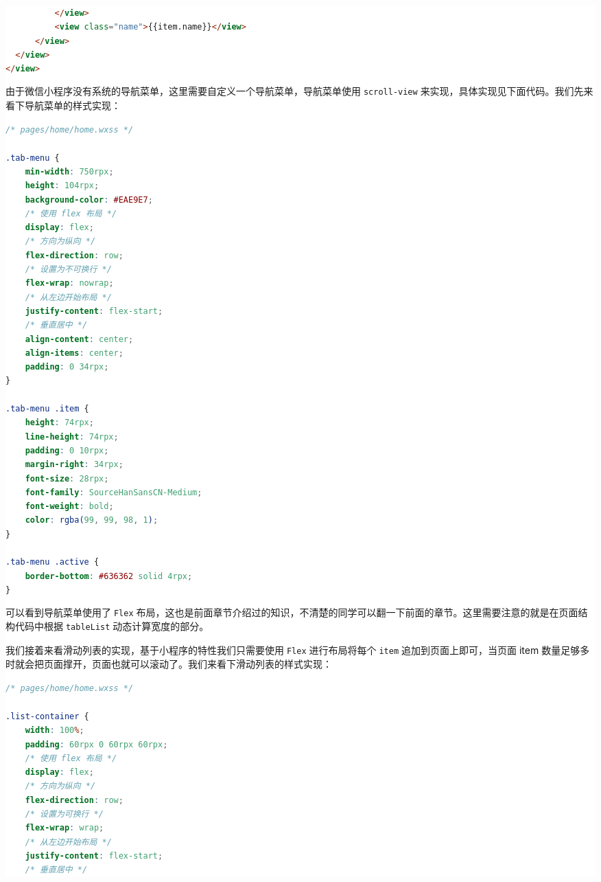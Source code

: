 ```html
          </view>
          <view class="name">{{item.name}}</view>
      </view>
  </view>
</view>
```

由于微信小程序没有系统的导航菜单，这里需要自定义一个导航菜单，导航菜单使用 `scroll-view` 来实现，具体实现见下面代码。我们先来看下导航菜单的样式实现：

```css
/* pages/home/home.wxss */

.tab-menu {
    min-width: 750rpx;
    height: 104rpx;
    background-color: #EAE9E7;
    /* 使用 flex 布局 */
    display: flex;
    /* 方向为纵向 */
    flex-direction: row;
    /* 设置为不可换行 */
    flex-wrap: nowrap;
    /* 从左边开始布局 */
    justify-content: flex-start;
    /* 垂直居中 */
    align-content: center;
    align-items: center;
    padding: 0 34rpx;
}

.tab-menu .item {
    height: 74rpx;
    line-height: 74rpx;
    padding: 0 10rpx;
    margin-right: 34rpx;
    font-size: 28rpx;
    font-family: SourceHanSansCN-Medium;
    font-weight: bold;
    color: rgba(99, 99, 98, 1);
}

.tab-menu .active {
    border-bottom: #636362 solid 4rpx;
}
```
可以看到导航菜单使用了 `Flex` 布局，这也是前面章节介绍过的知识，不清楚的同学可以翻一下前面的章节。这里需要注意的就是在页面结构代码中根据 `tableList` 动态计算宽度的部分。

我们接着来看滑动列表的实现，基于小程序的特性我们只需要使用 `Flex` 进行布局将每个 `item` 追加到页面上即可，当页面 item 数量足够多时就会把页面撑开，页面也就可以滚动了。我们来看下滑动列表的样式实现：

```css
/* pages/home/home.wxss */

.list-container {
    width: 100%;
    padding: 60rpx 0 60rpx 60rpx;
    /* 使用 flex 布局 */
    display: flex;
    /* 方向为纵向 */
    flex-direction: row;
    /* 设置为可换行 */
    flex-wrap: wrap;
    /* 从左边开始布局 */
    justify-content: flex-start;
    /* 垂直居中 */
```